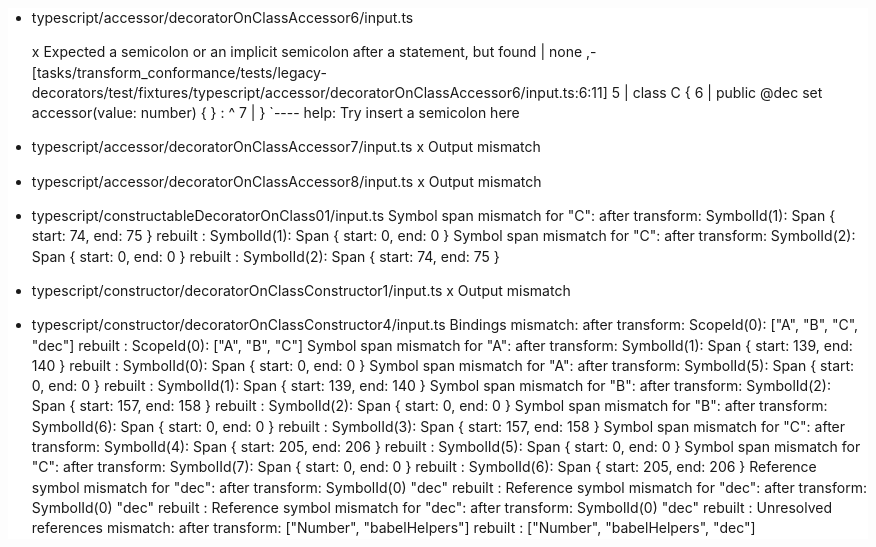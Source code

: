 * typescript/accessor/decoratorOnClassAccessor6/input.ts

  x Expected a semicolon or an implicit semicolon after a statement, but found
  | none
   ,-[tasks/transform_conformance/tests/legacy-decorators/test/fixtures/typescript/accessor/decoratorOnClassAccessor6/input.ts:6:11]
 5 | class C {
 6 |     public @dec set accessor(value: number) { }
   :           ^
 7 | }
   `----
  help: Try insert a semicolon here


* typescript/accessor/decoratorOnClassAccessor7/input.ts
x Output mismatch

* typescript/accessor/decoratorOnClassAccessor8/input.ts
x Output mismatch

* typescript/constructableDecoratorOnClass01/input.ts
Symbol span mismatch for "C":
after transform: SymbolId(1): Span { start: 74, end: 75 }
rebuilt        : SymbolId(1): Span { start: 0, end: 0 }
Symbol span mismatch for "C":
after transform: SymbolId(2): Span { start: 0, end: 0 }
rebuilt        : SymbolId(2): Span { start: 74, end: 75 }

* typescript/constructor/decoratorOnClassConstructor1/input.ts
x Output mismatch

* typescript/constructor/decoratorOnClassConstructor4/input.ts
Bindings mismatch:
after transform: ScopeId(0): ["A", "B", "C", "dec"]
rebuilt        : ScopeId(0): ["A", "B", "C"]
Symbol span mismatch for "A":
after transform: SymbolId(1): Span { start: 139, end: 140 }
rebuilt        : SymbolId(0): Span { start: 0, end: 0 }
Symbol span mismatch for "A":
after transform: SymbolId(5): Span { start: 0, end: 0 }
rebuilt        : SymbolId(1): Span { start: 139, end: 140 }
Symbol span mismatch for "B":
after transform: SymbolId(2): Span { start: 157, end: 158 }
rebuilt        : SymbolId(2): Span { start: 0, end: 0 }
Symbol span mismatch for "B":
after transform: SymbolId(6): Span { start: 0, end: 0 }
rebuilt        : SymbolId(3): Span { start: 157, end: 158 }
Symbol span mismatch for "C":
after transform: SymbolId(4): Span { start: 205, end: 206 }
rebuilt        : SymbolId(5): Span { start: 0, end: 0 }
Symbol span mismatch for "C":
after transform: SymbolId(7): Span { start: 0, end: 0 }
rebuilt        : SymbolId(6): Span { start: 205, end: 206 }
Reference symbol mismatch for "dec":
after transform: SymbolId(0) "dec"
rebuilt        : <None>
Reference symbol mismatch for "dec":
after transform: SymbolId(0) "dec"
rebuilt        : <None>
Reference symbol mismatch for "dec":
after transform: SymbolId(0) "dec"
rebuilt        : <None>
Unresolved references mismatch:
after transform: ["Number", "babelHelpers"]
rebuilt        : ["Number", "babelHelpers", "dec"]
